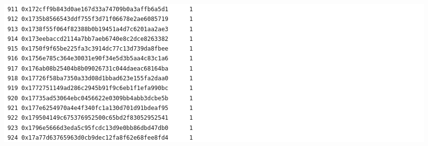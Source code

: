      911 0x172cff9b843d0ae167d33a74709b0a3affb6a5d1      1
     912 0x1735b8566543ddf755f3d71f06678e2ae6085719      1
     913 0x1738f55f064f82388b0b19451a4d7c6201aa2ae3      1
     914 0x173eebaccd2114a7bb7aeb6740e8c2dce8263382      1
     915 0x1750f9f65be225fa3c3914dc77c13d739da8fbee      1
     916 0x1756e785c364e30031e90f34e5d3b5aa4c83c1a6      1
     917 0x176ab08b25404b8b09026731c044daeac68164ba      1
     918 0x17726f58ba7350a33d08d1bbad623e155fa2daa0      1
     919 0x1772751149ad286c2945b91f9c6eb1f1efa990bc      1
     920 0x17735ad53064ebc0456622e0309bb4abb3dcbe5b      1
     921 0x177e6254970a4e4f340fc1a130d701d91bdeaf95      1
     922 0x179504149c675376952500c65bd2f83052952541      1
     923 0x1796e5666d3eda5c95fcdc13d9e0bb86dbd47db0      1
     924 0x17a77d63765963d0cb9dec12fa8f62e68fee8fd4      1
